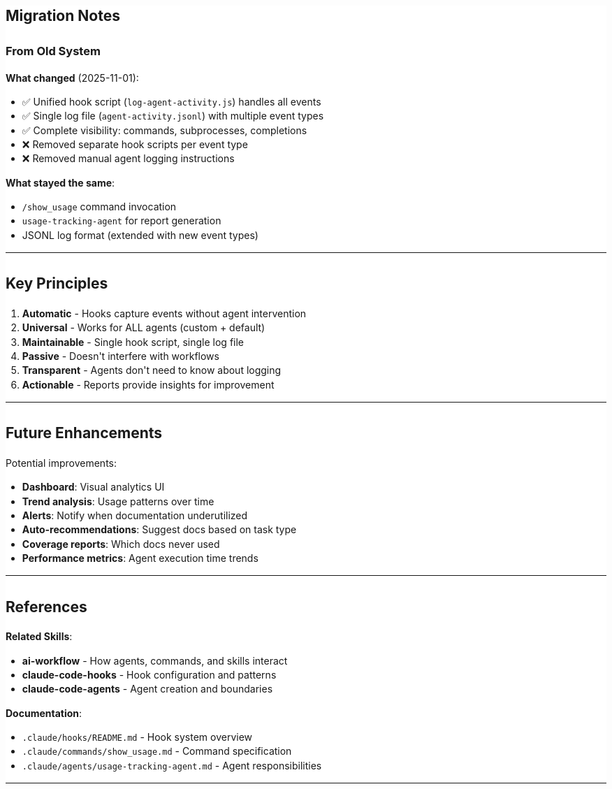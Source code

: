 
## Migration Notes

### From Old System

**What changed** (2025-11-01):
- ✅ Unified hook script (`log-agent-activity.js`) handles all events
- ✅ Single log file (`agent-activity.jsonl`) with multiple event types
- ✅ Complete visibility: commands, subprocesses, completions
- ❌ Removed separate hook scripts per event type
- ❌ Removed manual agent logging instructions

**What stayed the same**:
- `/show_usage` command invocation
- `usage-tracking-agent` for report generation
- JSONL log format (extended with new event types)

---

## Key Principles

1. **Automatic** - Hooks capture events without agent intervention
2. **Universal** - Works for ALL agents (custom + default)
3. **Maintainable** - Single hook script, single log file
4. **Passive** - Doesn't interfere with workflows
5. **Transparent** - Agents don't need to know about logging
6. **Actionable** - Reports provide insights for improvement

---

## Future Enhancements

Potential improvements:
- **Dashboard**: Visual analytics UI
- **Trend analysis**: Usage patterns over time
- **Alerts**: Notify when documentation underutilized
- **Auto-recommendations**: Suggest docs based on task type
- **Coverage reports**: Which docs never used
- **Performance metrics**: Agent execution time trends

---

## References

**Related Skills**:
- **ai-workflow** - How agents, commands, and skills interact
- **claude-code-hooks** - Hook configuration and patterns
- **claude-code-agents** - Agent creation and boundaries

**Documentation**:
- `.claude/hooks/README.md` - Hook system overview
- `.claude/commands/show_usage.md` - Command specification
- `.claude/agents/usage-tracking-agent.md` - Agent responsibilities

---